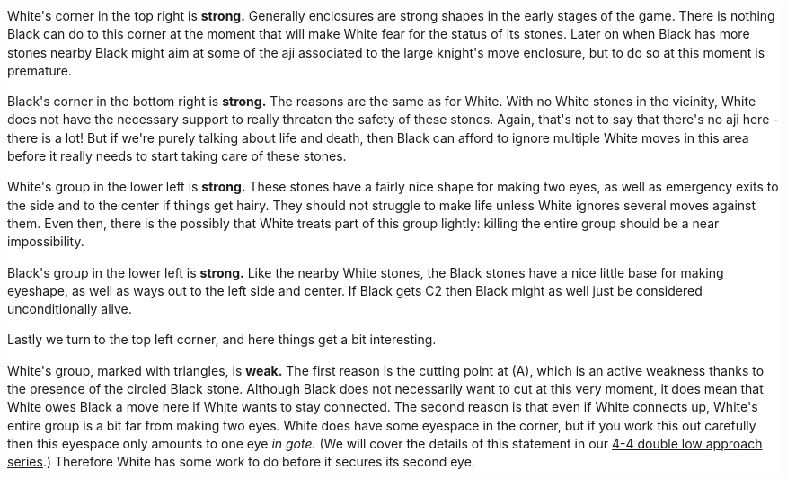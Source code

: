 </section>

<div class="besogo-diagram" realstones="on" maxwidth="550" nowheel="true" coord="western" panels="comment" orient="portrait" portratio="none" sgf="/assets/sgf/2021-02-22-sgf/direction-of-play-sgf/01-1.sgf"></div>

<section markdown="1">

White's corner in the top right is **strong.**
Generally enclosures are strong shapes in the early stages of the game.
There is nothing Black can do to this corner at the moment that will make White fear for the status of its stones.
Later on when Black has more stones nearby Black might aim at some of the aji associated to the large knight's move enclosure, but to do so at this moment is premature.

Black's corner in the bottom right is **strong.**
The reasons are the same as for White.
With no White stones in the vicinity, White does not have the necessary support to really threaten the safety of these stones.
Again, that's not to say that there's no aji here - there is a lot!
But if we're purely talking about life and death, then Black can afford to ignore multiple White moves in this area before it really needs to start taking care of these stones.

</section>

<div class="besogo-diagram" realstones="on" maxwidth="550" nowheel="true" coord="western" panels="comment" orient="portrait" portratio="none" sgf="/assets/sgf/2021-02-22-sgf/direction-of-play-sgf/01-2.sgf"></div>

<section markdown="1">

White's group in the lower left is **strong.**
These stones have a fairly nice shape for making two eyes, as well as emergency exits to the side and to the center if things get hairy.
They should not struggle to make life unless White ignores several moves against them.
Even then, there is the possibly that White treats part of this group lightly: killing the entire group should be a near impossibility.

Black's group in the lower left is **strong.**
Like the nearby White stones, the Black stones have a nice little base for making eyeshape, as well as ways out to the left side and center.
If Black gets C2 then Black might as well just be considered unconditionally alive.

</section>

<div class="besogo-diagram" realstones="on" maxwidth="550" nowheel="true" coord="western" panels="comment" orient="portrait" portratio="none" sgf="/assets/sgf/2021-02-22-sgf/direction-of-play-sgf/01-3.sgf"></div>

<section markdown="1">

Lastly we turn to the top left corner, and here things get a bit interesting.

White's group, marked with triangles, is **weak.**
The first reason is the cutting point at (A), which is an active weakness thanks to the presence of the circled Black stone.
Although Black does not necessarily want to cut at this very moment, it does mean that White owes Black a move here if White wants to stay connected.
The second reason is that even if White connects up, White's entire group is a bit far from making two eyes.
White does have some eyespace in the corner, but if you work this out carefully then this eyespace only amounts to one eye *in gote.* (We will cover the details of this statement in our [4-4 double low approach series](/44/).)
Therefore White has some work to do before it secures its second eye.
